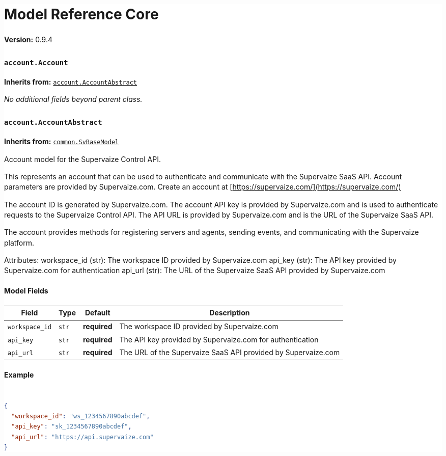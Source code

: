 # Model Reference Core

**Version:** 0.9.4

### `account.Account`

**Inherits from:** [`account.AccountAbstract`](#accountaccountabstract)

_No additional fields beyond parent class._

### `account.AccountAbstract`

**Inherits from:** [`common.SvBaseModel`](model_extra.md#commonsvbasemodel)

Account model for the Supervaize Control API.

This represents an account that can be used to authenticate and communicate
with the Supervaize SaaS API. Account parameters are provided by Supervaize.com.
Create an account at [https://supervaize.com/](https://supervaize.com/)

The account ID is generated by Supervaize.com. The account API key is provided
by Supervaize.com and is used to authenticate requests to the Supervaize Control API.
The API URL is provided by Supervaize.com and is the URL of the Supervaize SaaS API.

The account provides methods for registering servers and agents, sending events,
and communicating with the Supervaize platform.



Attributes:
    workspace_id (str): The workspace ID provided by Supervaize.com
    api_key (str): The API key provided by Supervaize.com for authentication
    api_url (str): The URL of the Supervaize SaaS API provided by Supervaize.com

#### Model Fields

| Field | Type | Default | Description |
|---|---|---|---|
| `workspace_id` | `str` | **required** | The workspace ID provided by Supervaize.com |
| `api_key` | `str` | **required** | The API key provided by Supervaize.com for authentication |
| `api_url` | `str` | **required** | The URL of the Supervaize SaaS API provided by Supervaize.com |

#### Example

```json

{
  "workspace_id": "ws_1234567890abcdef",
  "api_key": "sk_1234567890abcdef",
  "api_url": "https://api.supervaize.com"
}

```
